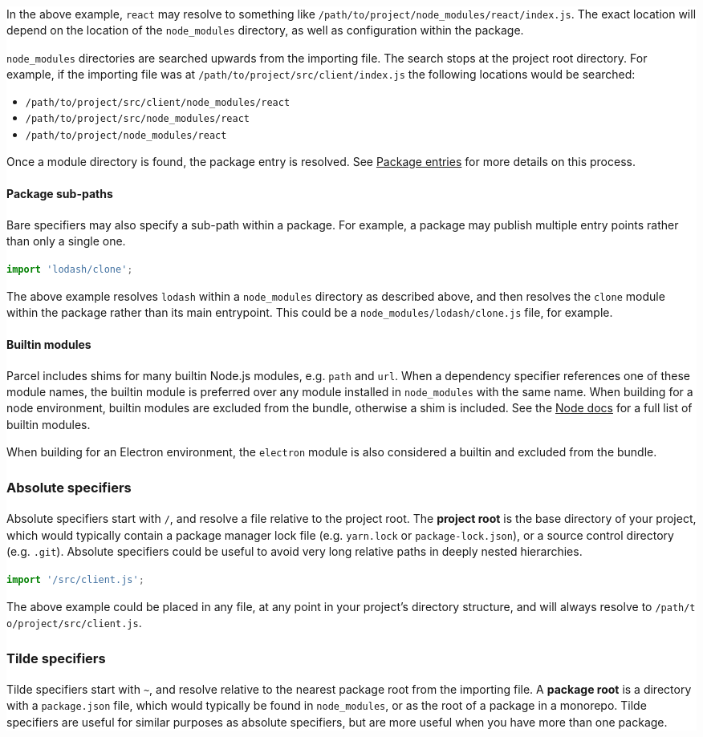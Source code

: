 In the above example, `react` may resolve to something like `/path/to/project/node_modules/react/index.js`. The exact location will depend on the location of the `node_modules` directory, as well as configuration within the package.

`node_modules` directories are searched upwards from the importing file. The search stops at the project root directory. For example, if the importing file was at `/path/to/project/src/client/index.js` the following locations would be searched:

- `/path/to/project/src/client/node_modules/react`
- `/path/to/project/src/node_modules/react`
- `/path/to/project/node_modules/react`

Once a module directory is found, the package entry is resolved. See [Package entries](#package-entries) for more details on this process.

#### Package sub-paths

Bare specifiers may also specify a sub-path within a package. For example, a package may publish multiple entry points rather than only a single one.

```javascript
import 'lodash/clone';
```

The above example resolves `lodash` within a `node_modules` directory as described above, and then resolves the `clone` module within the package rather than its main entrypoint. This could be a `node_modules/lodash/clone.js` file, for example.

#### Builtin modules

Parcel includes shims for many builtin Node.js modules, e.g. `path` and `url`. When a dependency specifier references one of these module names, the builtin module is preferred over any module installed in `node_modules` with the same name. When building for a node environment, builtin modules are excluded from the bundle, otherwise a shim is included. See the [Node docs](https://nodejs.org/dist/latest-v16.x/docs/api/) for a full list of builtin modules.

When building for an Electron environment, the `electron` module is also considered a builtin and excluded from the bundle.

### Absolute specifiers

Absolute specifiers start with `/`, and resolve a file relative to the project root. The **project root** is the base directory of your project, which would typically contain a package manager lock file (e.g. `yarn.lock` or `package-lock.json`), or a source control directory (e.g. `.git`). Absolute specifiers could be useful to avoid very long relative paths in deeply nested hierarchies.

```javascript
import '/src/client.js';
```

The above example could be placed in any file, at any point in your project’s directory structure, and will always resolve to `/path/to/project/src/client.js`.

### Tilde specifiers

Tilde specifiers start with `~`, and resolve relative to the nearest package root from the importing file. A **package root** is a directory with a `package.json` file, which would typically be found in `node_modules`, or as the root of a package in a monorepo. Tilde specifiers are useful for similar purposes as absolute specifiers, but are more useful when you have more than one package.
